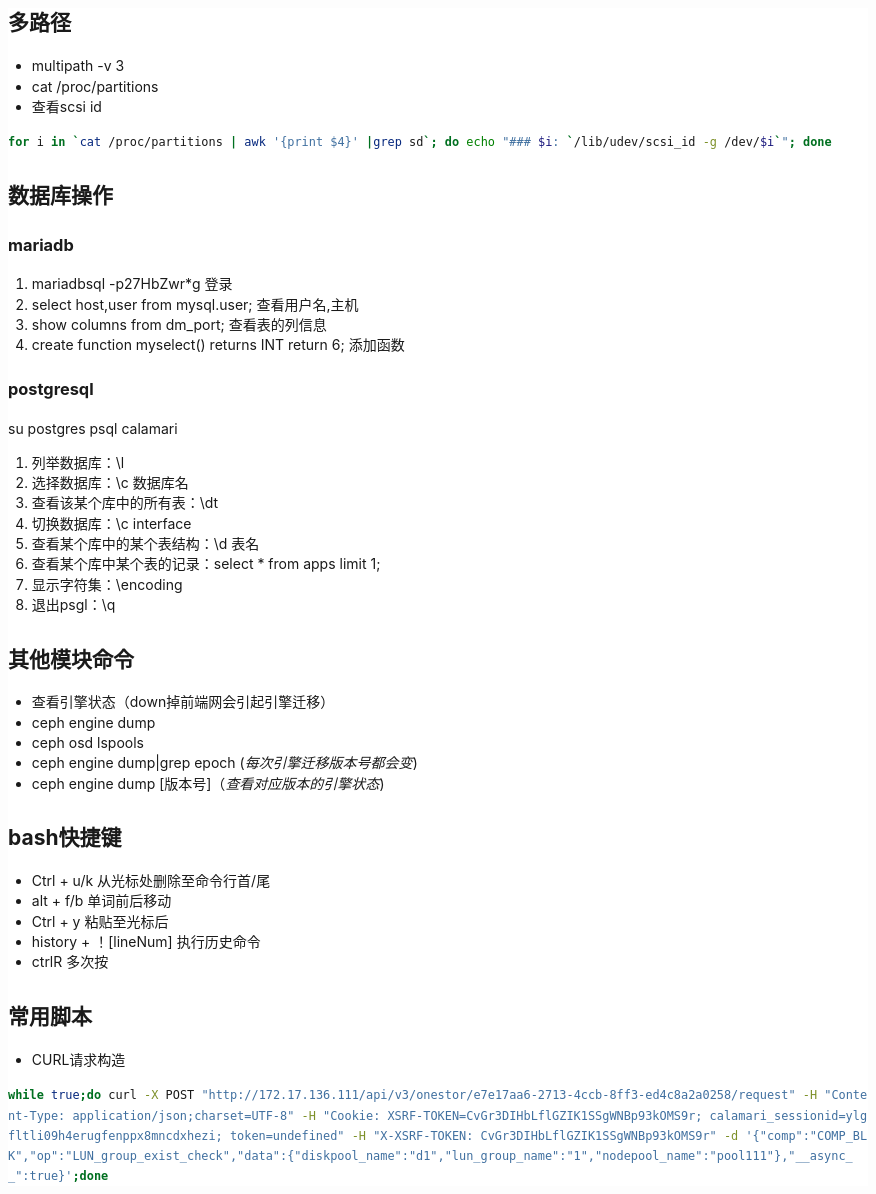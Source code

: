 多路径
----
- multipath -v 3
- cat /proc/partitions
- 查看scsi id
```bash
for i in `cat /proc/partitions | awk '{print $4}' |grep sd`; do echo "### $i: `/lib/udev/scsi_id -g /dev/$i`"; done
```

数据库操作
------
### mariadb
1. mariadbsql -p27HbZwr*g 登录
2. select host,user from mysql.user; 查看用户名,主机
3. show columns from dm_port;   查看表的列信息
4. create function myselect() returns INT       return 6; 添加函数

### postgresql
su postgres
psql calamari
1. 列举数据库：\l
2. 选择数据库：\c 数据库名
3. 查看该某个库中的所有表：\dt
4. 切换数据库：\c interface
5. 查看某个库中的某个表结构：\d 表名
6. 查看某个库中某个表的记录：select * from apps limit 1;
7. 显示字符集：\encoding
8. 退出psgl：\q

其他模块命令
----
- 查看引擎状态（down掉前端网会引起引擎迁移）
 - ceph engine dump
 - ceph osd lspools
 - ceph engine dump|grep epoch (_每次引擎迁移版本号都会变_)
 - ceph engine dump [版本号]（_查看对应版本的引擎状态_)

bash快捷键
---------
- Ctrl + u/k 从光标处删除至命令行首/尾
- alt + f/b 单词前后移动
- Ctrl + y 粘贴至光标后
- history + ！[lineNum] 执行历史命令
- ctrlR 多次按

常用脚本
-----
- CURL请求构造
``` bash
while true;do curl -X POST "http://172.17.136.111/api/v3/onestor/e7e17aa6-2713-4ccb-8ff3-ed4c8a2a0258/request" -H "Content-Type: application/json;charset=UTF-8" -H "Cookie: XSRF-TOKEN=CvGr3DIHbLflGZIK1SSgWNBp93kOMS9r; calamari_sessionid=ylgfltli09h4erugfenppx8mncdxhezi; token=undefined" -H "X-XSRF-TOKEN: CvGr3DIHbLflGZIK1SSgWNBp93kOMS9r" -d '{"comp":"COMP_BLK","op":"LUN_group_exist_check","data":{"diskpool_name":"d1","lun_group_name":"1","nodepool_name":"pool111"},"__async__":true}';done
```
